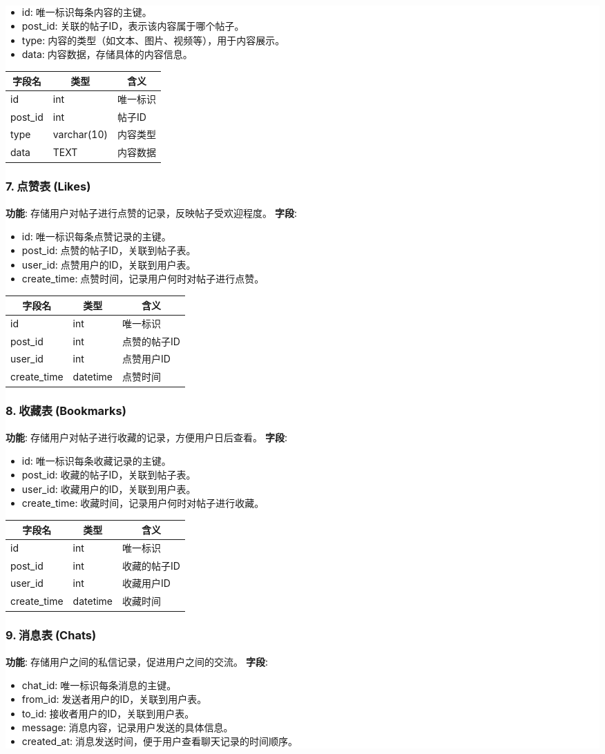 - id: 唯一标识每条内容的主键。
- post_id: 关联的帖子ID，表示该内容属于哪个帖子。
- type: 内容的类型（如文本、图片、视频等），用于内容展示。
- data: 内容数据，存储具体的内容信息。

| 字段名       | 类型          | 含义                     |
|--------------|---------------|--------------------------|
| id           | int           | 唯一标识                 |
| post_id      | int           | 帖子ID                   |
| type         | varchar(10)   | 内容类型                 |
| data         | TEXT          | 内容数据                 |
### 7. 点赞表 (Likes)
**功能**: 存储用户对帖子进行点赞的记录，反映帖子受欢迎程度。
**字段**:
- id: 唯一标识每条点赞记录的主键。
- post_id: 点赞的帖子ID，关联到帖子表。
- user_id: 点赞用户的ID，关联到用户表。
- create_time: 点赞时间，记录用户何时对帖子进行点赞。

| 字段名       | 类型          | 含义                     |
|--------------|---------------|--------------------------|
| id           | int           | 唯一标识                 |
| post_id      | int           | 点赞的帖子ID             |
| user_id      | int           | 点赞用户ID               |
| create_time  | datetime      | 点赞时间                 |
### 8. 收藏表 (Bookmarks)
**功能**: 存储用户对帖子进行收藏的记录，方便用户日后查看。
**字段**:
- id: 唯一标识每条收藏记录的主键。
- post_id: 收藏的帖子ID，关联到帖子表。
- user_id: 收藏用户的ID，关联到用户表。
- create_time: 收藏时间，记录用户何时对帖子进行收藏。

| 字段名       | 类型          | 含义                     |
|--------------|---------------|--------------------------|
| id           | int           | 唯一标识                 |
| post_id      | int           | 收藏的帖子ID             |
| user_id      | int           | 收藏用户ID               |
| create_time  | datetime      | 收藏时间                 |
### 9. 消息表 (Chats)
**功能**: 存储用户之间的私信记录，促进用户之间的交流。
**字段**:
- chat_id: 唯一标识每条消息的主键。
- from_id: 发送者用户的ID，关联到用户表。
- to_id: 接收者用户的ID，关联到用户表。
- message: 消息内容，记录用户发送的具体信息。
- created_at: 消息发送时间，便于用户查看聊天记录的时间顺序。
